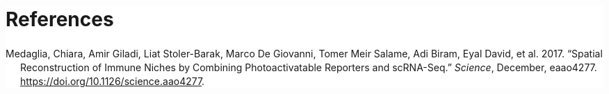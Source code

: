 # References

<div id="refs" class="references csl-bib-body hanging-indent">

<div id="ref-medaglia_spatial_2017" class="csl-entry">

Medaglia, Chiara, Amir Giladi, Liat Stoler-Barak, Marco De Giovanni,
Tomer Meir Salame, Adi Biram, Eyal David, et al. 2017. “Spatial
Reconstruction of Immune Niches by Combining Photoactivatable Reporters
and <span class="nocase">scRNA</span>-Seq.” *Science*, December,
eaao4277. <https://doi.org/10.1126/science.aao4277>.

</div>

</div>

